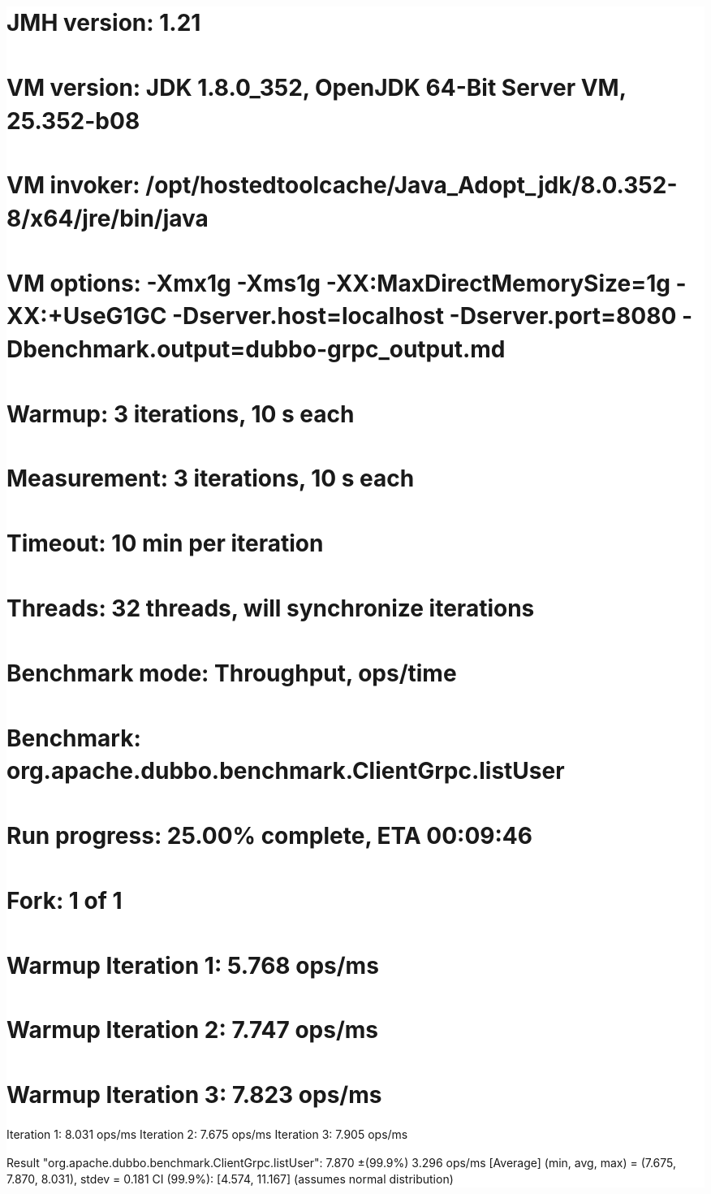 
# JMH version: 1.21
# VM version: JDK 1.8.0_352, OpenJDK 64-Bit Server VM, 25.352-b08
# VM invoker: /opt/hostedtoolcache/Java_Adopt_jdk/8.0.352-8/x64/jre/bin/java
# VM options: -Xmx1g -Xms1g -XX:MaxDirectMemorySize=1g -XX:+UseG1GC -Dserver.host=localhost -Dserver.port=8080 -Dbenchmark.output=dubbo-grpc_output.md
# Warmup: 3 iterations, 10 s each
# Measurement: 3 iterations, 10 s each
# Timeout: 10 min per iteration
# Threads: 32 threads, will synchronize iterations
# Benchmark mode: Throughput, ops/time
# Benchmark: org.apache.dubbo.benchmark.ClientGrpc.listUser

# Run progress: 25.00% complete, ETA 00:09:46
# Fork: 1 of 1
# Warmup Iteration   1: 5.768 ops/ms
# Warmup Iteration   2: 7.747 ops/ms
# Warmup Iteration   3: 7.823 ops/ms
Iteration   1: 8.031 ops/ms
Iteration   2: 7.675 ops/ms
Iteration   3: 7.905 ops/ms


Result "org.apache.dubbo.benchmark.ClientGrpc.listUser":
  7.870 ±(99.9%) 3.296 ops/ms [Average]
  (min, avg, max) = (7.675, 7.870, 8.031), stdev = 0.181
  CI (99.9%): [4.574, 11.167] (assumes normal distribution)
